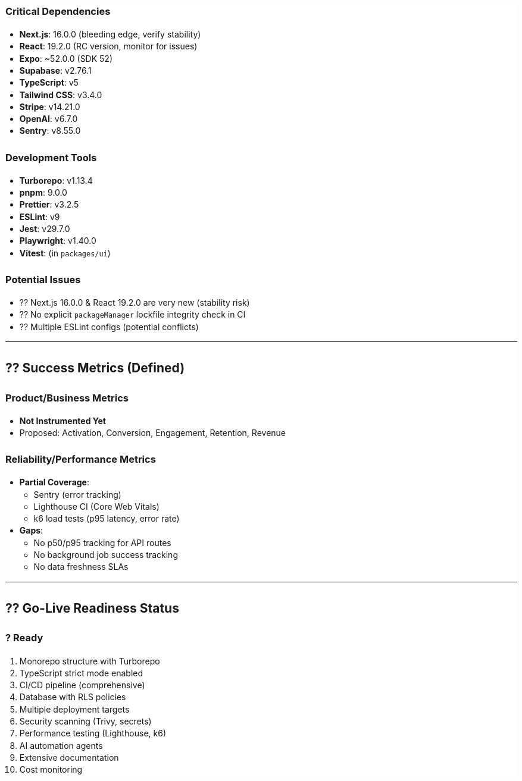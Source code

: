 ### Critical Dependencies
- **Next.js**: 16.0.0 (bleeding edge, verify stability)
- **React**: 19.2.0 (RC version, monitor for issues)
- **Expo**: ~52.0.0 (SDK 52)
- **Supabase**: v2.76.1
- **TypeScript**: v5
- **Tailwind CSS**: v3.4.0
- **Stripe**: v14.21.0
- **OpenAI**: v6.7.0
- **Sentry**: v8.55.0

### Development Tools
- **Turborepo**: v1.13.4
- **pnpm**: 9.0.0
- **Prettier**: v3.2.5
- **ESLint**: v9
- **Jest**: v29.7.0
- **Playwright**: v1.40.0
- **Vitest**: (in `packages/ui`)

### Potential Issues
- ?? Next.js 16.0.0 & React 19.2.0 are very new (stability risk)
- ?? No explicit `packageManager` lockfile integrity check in CI
- ?? Multiple ESLint configs (potential conflicts)

---

## ?? Success Metrics (Defined)

### Product/Business Metrics
- **Not Instrumented Yet**
- Proposed: Activation, Conversion, Engagement, Retention, Revenue

### Reliability/Performance Metrics
- **Partial Coverage**:
  - Sentry (error tracking)
  - Lighthouse CI (Core Web Vitals)
  - k6 load tests (p95 latency, error rate)
- **Gaps**:
  - No p50/p95 tracking for API routes
  - No background job success tracking
  - No data freshness SLAs

---

## ?? Go-Live Readiness Status

### ? Ready
1. Monorepo structure with Turborepo
2. TypeScript strict mode enabled
3. CI/CD pipeline (comprehensive)
4. Database with RLS policies
5. Multiple deployment targets
6. Security scanning (Trivy, secrets)
7. Performance testing (Lighthouse, k6)
8. AI automation agents
9. Extensive documentation
10. Cost monitoring
